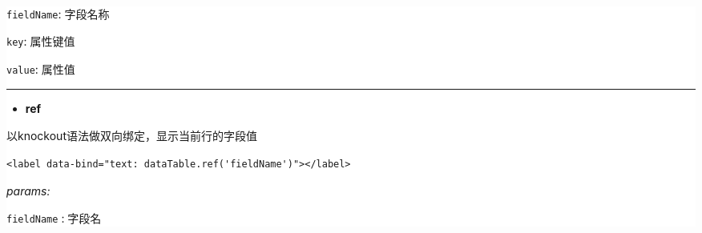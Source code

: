 `fieldName`: 字段名称

`key`: 属性键值

`value`:	属性值

---

* **ref**

以knockout语法做双向绑定，显示当前行的字段值

	<label data-bind="text: dataTable.ref('fieldName')"></label>

*params:*

`fieldName` : 字段名



